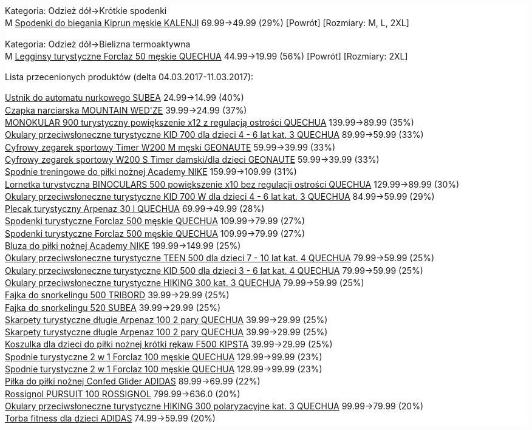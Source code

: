Kategoria: Odzież dół->Krótkie spodenki  
M [Spodenki do biegania Kiprun męskie  KALENJI](http://www.decathlon.pl/spodenki-kiprun-id_8350913.html) 69.99->49.99 (29%) [Powrót] [Rozmiary: M, L, 2XL]  

Kategoria: Odzież dół->Bielizna termoaktywna  
M [Legginsy turystyczne Forclaz 50 męskie QUECHUA](http://www.decathlon.pl/legginsy-termoaktywne-polarowe-forclaz-50-mskie--id_8288488.html) 44.99->19.99 (56%) [Powrót] [Rozmiary: 2XL]  


Lista przecenionych produktów (delta 04.03.2017-11.03.2017):

[Ustnik do automatu nurkowego SUBEA](http://www.decathlon.pl/ustnik-do-automatu-nurkowego-id_8385469.html) 24.99->14.99 (40%)  
[Czapka narciarska MOUNTAIN WED'ZE](http://www.decathlon.pl/czapka-mountain-id_8344435.html) 39.99->24.99 (37%)  
[MONOKULAR 900 turystyczny powiększenie x12 z regulacją ostrości  QUECHUA](http://www.decathlon.pl/monokular-900-x12-z-regul-id_8382450.html) 139.99->89.99 (35%)  
[Okulary przeciwsłoneczne turystyczne KID 700 dla dzieci 4 - 6 lat kat. 3 QUECHUA](http://www.decathlon.pl/kid-700-orange-kat4-id_8369158.html) 89.99->59.99 (33%)  
[Cyfrowy zegarek sportowy Timer W200 M męski GEONAUTE](http://www.decathlon.pl/zegarek-cyfrowy-w200-m-id_8383996.html) 59.99->39.99 (33%)  
[Cyfrowy zegarek sportowy W200 S Timer damski/dla dzieci GEONAUTE](http://www.decathlon.pl/zegarek-cyfrowy-w200-s-id_8383997.html) 59.99->39.99 (33%)  
[Spodnie treningowe do piłki nożnej Academy NIKE](http://www.decathlon.pl/spodnie-academy-id_8378712.html) 159.99->109.99 (31%)  
[Lornetka turystyczna BINOCULARS 500 powiększenie x10 bez regulacji ostrości QUECHUA](http://www.decathlon.pl/binoculars-500x10-bez-regul-id_8353673.html) 129.99->89.99 (30%)  
[Okulary przeciwsłoneczne turystyczne KID 700 W dla dzieci 4 - 6 lat kat. 3 QUECHUA](http://www.decathlon.pl/kid-700-white-jr-kat3-id_8353648.html) 84.99->59.99 (29%)  
[Plecak turystyczny Arpenaz 30 l QUECHUA](http://www.decathlon.pl/plecak-arpenaz-30-l-id_8382938.html) 69.99->49.99 (28%)  
[Spodenki turystyczne Forclaz 500 męskie QUECHUA](http://www.decathlon.pl/spodenki-forclaz-500-nieb-id_8385719.html) 109.99->79.99 (27%)  
[Spodenki turystyczne Forclaz 500 męskie QUECHUA](http://www.decathlon.pl/spodenki-forclaz-500-mskie-id_8385720.html) 109.99->79.99 (27%)  
[Bluza do piłki nożnej Academy NIKE](http://www.decathlon.pl/bluza-academy-id_8378695.html) 199.99->149.99 (25%)  
[Okulary przeciwsłoneczne turystyczne TEEN 500 dla dzieci 7 - 10 lat kat. 4 QUECHUA](http://www.decathlon.pl/teen-500-grey-jr-kat4-id_8160239.html) 79.99->59.99 (25%)  
[Okulary przeciwsłoneczne turystyczne KID 500 dla dzieci 3 - 6 lat kat. 4 QUECHUA](http://www.decathlon.pl/kid-500-black-jr-kat4-id_8329395.html) 79.99->59.99 (25%)  
[Okulary przeciwsłoneczne turystyczne HIKING 300 kat. 3 QUECHUA](http://www.decathlon.pl/hiking-300-black-red-kat4-id_8336496.html) 79.99->59.99 (25%)  
[Fajka do snorkelingu 500 TRIBORD](http://www.decathlon.pl/fajka-500-niebieska-id_8247452.html) 39.99->29.99 (25%)  
[Fajka do snorkelingu 520 SUBEA](http://www.decathlon.pl/fajka-do-snorkelingu-520-id_8334333.html) 39.99->29.99 (25%)  
[Skarpety turystyczne długie Arpenaz 100 2 pary QUECHUA](http://www.decathlon.pl/skarpety-dugie-arpenaz-100-id_8358987.html) 39.99->29.99 (25%)  
[Skarpety turystyczne długie Arpenaz 100 2 pary QUECHUA](http://www.decathlon.pl/skarpety-dugie-arpenaz-100--id_8358988.html) 39.99->29.99 (25%)  
[Koszulka dla dzieci do piłki nożnej krótki rękaw F500 KIPSTA](http://www.decathlon.pl/koszulka-f500-id_8387945.html) 39.99->29.99 (25%)  
[Spodnie turystyczne 2 w 1 Forclaz 100 męskie QUECHUA](http://www.decathlon.pl/spodnie-turystyczne-2w1-forclaz-100-mskie-id_8317947.html) 129.99->99.99 (23%)  
[Spodnie turystyczne 2 w 1 Forclaz 100 męskie QUECHUA](http://www.decathlon.pl/spodnie-2w1-for-100-mskie-id_8382966.html) 129.99->99.99 (23%)  
[Piłka do piłki nożnej Confed Glider ADIDAS](http://www.decathlon.pl/pika-confed-glider-id_8379195.html) 89.99->69.99 (22%)  
[Rossignol PURSUIT 100 ROSSIGNOL](http://www.decathlon.pl/rossignol-pursuit-100-id_8383782.html) 799.99->636.0 (20%)  
[Okulary przeciwsłoneczne turystyczne HIKING 300 polaryzacyjne kat. 3 QUECHUA](http://www.decathlon.pl/hiking-300-brown-pola-kat3-id_8329384.html) 99.99->79.99 (20%)  
[Torba fitness dla dzieci ADIDAS](http://www.decathlon.pl/torba-do-fitnessu-adidas-id_8380163.html) 74.99->59.99 (20%)  